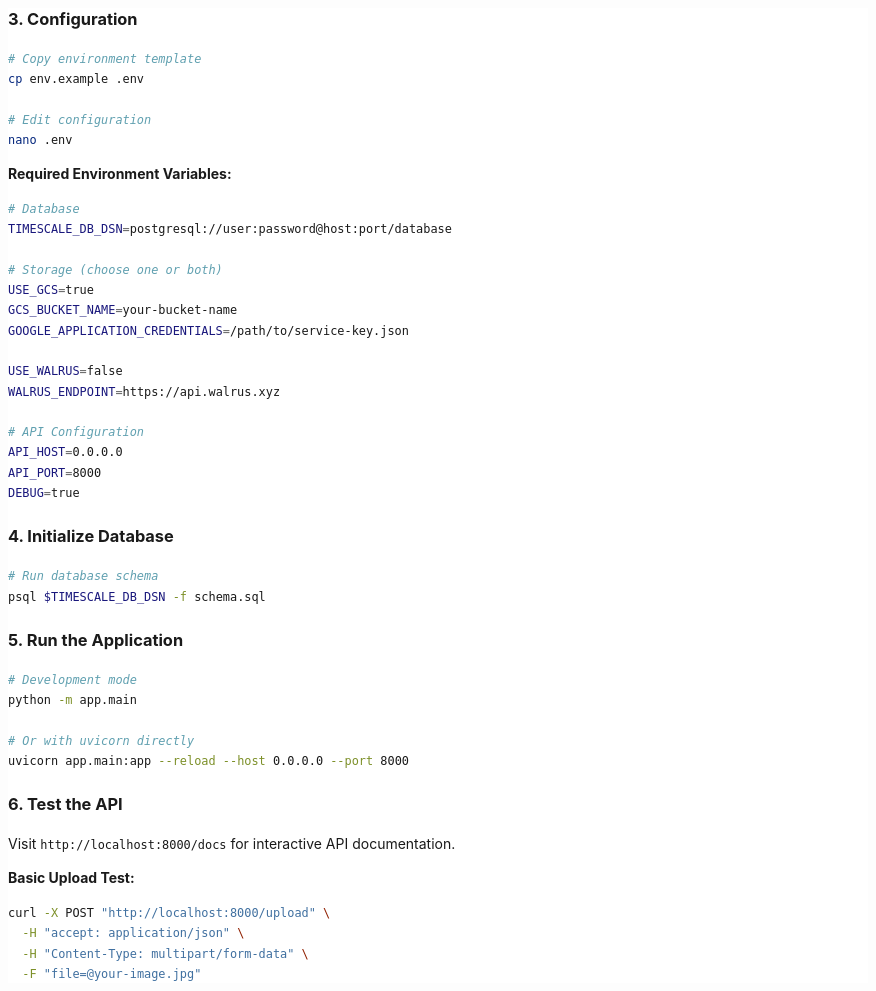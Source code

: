 ### 3. Configuration

```bash
# Copy environment template
cp env.example .env

# Edit configuration
nano .env
```

**Required Environment Variables:**
```bash
# Database
TIMESCALE_DB_DSN=postgresql://user:password@host:port/database

# Storage (choose one or both)
USE_GCS=true
GCS_BUCKET_NAME=your-bucket-name
GOOGLE_APPLICATION_CREDENTIALS=/path/to/service-key.json

USE_WALRUS=false
WALRUS_ENDPOINT=https://api.walrus.xyz

# API Configuration
API_HOST=0.0.0.0
API_PORT=8000
DEBUG=true
```

### 4. Initialize Database

```bash
# Run database schema
psql $TIMESCALE_DB_DSN -f schema.sql
```

### 5. Run the Application

```bash
# Development mode
python -m app.main

# Or with uvicorn directly
uvicorn app.main:app --reload --host 0.0.0.0 --port 8000
```

### 6. Test the API

Visit `http://localhost:8000/docs` for interactive API documentation.

**Basic Upload Test:**
```bash
curl -X POST "http://localhost:8000/upload" \
  -H "accept: application/json" \
  -H "Content-Type: multipart/form-data" \
  -F "file=@your-image.jpg"
```
